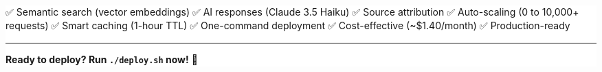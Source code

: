 ✅ Semantic search (vector embeddings)
✅ AI responses (Claude 3.5 Haiku)
✅ Source attribution
✅ Auto-scaling (0 to 10,000+ requests)
✅ Smart caching (1-hour TTL)
✅ One-command deployment
✅ Cost-effective (~$1.40/month)
✅ Production-ready

---

**Ready to deploy? Run `./deploy.sh` now!** 🚀
